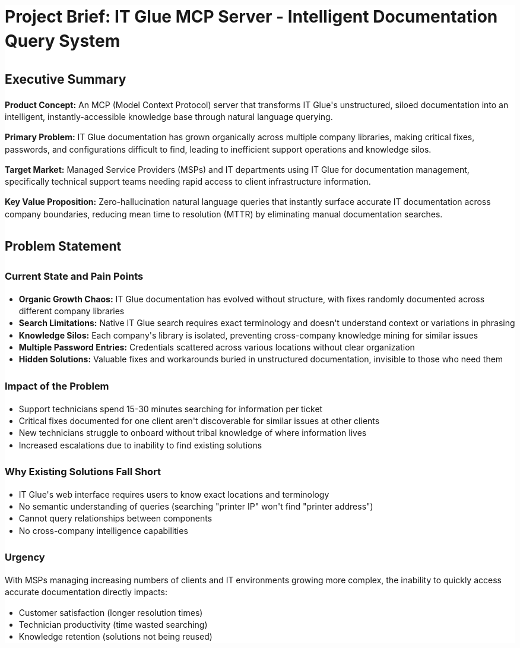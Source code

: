 # Project Brief: IT Glue MCP Server - Intelligent Documentation Query System

## Executive Summary

**Product Concept:** An MCP (Model Context Protocol) server that transforms IT Glue's unstructured, siloed documentation into an intelligent, instantly-accessible knowledge base through natural language querying.

**Primary Problem:** IT Glue documentation has grown organically across multiple company libraries, making critical fixes, passwords, and configurations difficult to find, leading to inefficient support operations and knowledge silos.

**Target Market:** Managed Service Providers (MSPs) and IT departments using IT Glue for documentation management, specifically technical support teams needing rapid access to client infrastructure information.

**Key Value Proposition:** Zero-hallucination natural language queries that instantly surface accurate IT documentation across company boundaries, reducing mean time to resolution (MTTR) by eliminating manual documentation searches.

## Problem Statement

### Current State and Pain Points
- **Organic Growth Chaos:** IT Glue documentation has evolved without structure, with fixes randomly documented across different company libraries
- **Search Limitations:** Native IT Glue search requires exact terminology and doesn't understand context or variations in phrasing
- **Knowledge Silos:** Each company's library is isolated, preventing cross-company knowledge mining for similar issues
- **Multiple Password Entries:** Credentials scattered across various locations without clear organization
- **Hidden Solutions:** Valuable fixes and workarounds buried in unstructured documentation, invisible to those who need them

### Impact of the Problem
- Support technicians spend 15-30 minutes searching for information per ticket
- Critical fixes documented for one client aren't discoverable for similar issues at other clients
- New technicians struggle to onboard without tribal knowledge of where information lives
- Increased escalations due to inability to find existing solutions

### Why Existing Solutions Fall Short
- IT Glue's web interface requires users to know exact locations and terminology
- No semantic understanding of queries (searching "printer IP" won't find "printer address")
- Cannot query relationships between components
- No cross-company intelligence capabilities

### Urgency
With MSPs managing increasing numbers of clients and IT environments growing more complex, the inability to quickly access accurate documentation directly impacts:
- Customer satisfaction (longer resolution times)
- Technician productivity (time wasted searching)
- Knowledge retention (solutions not being reused)
